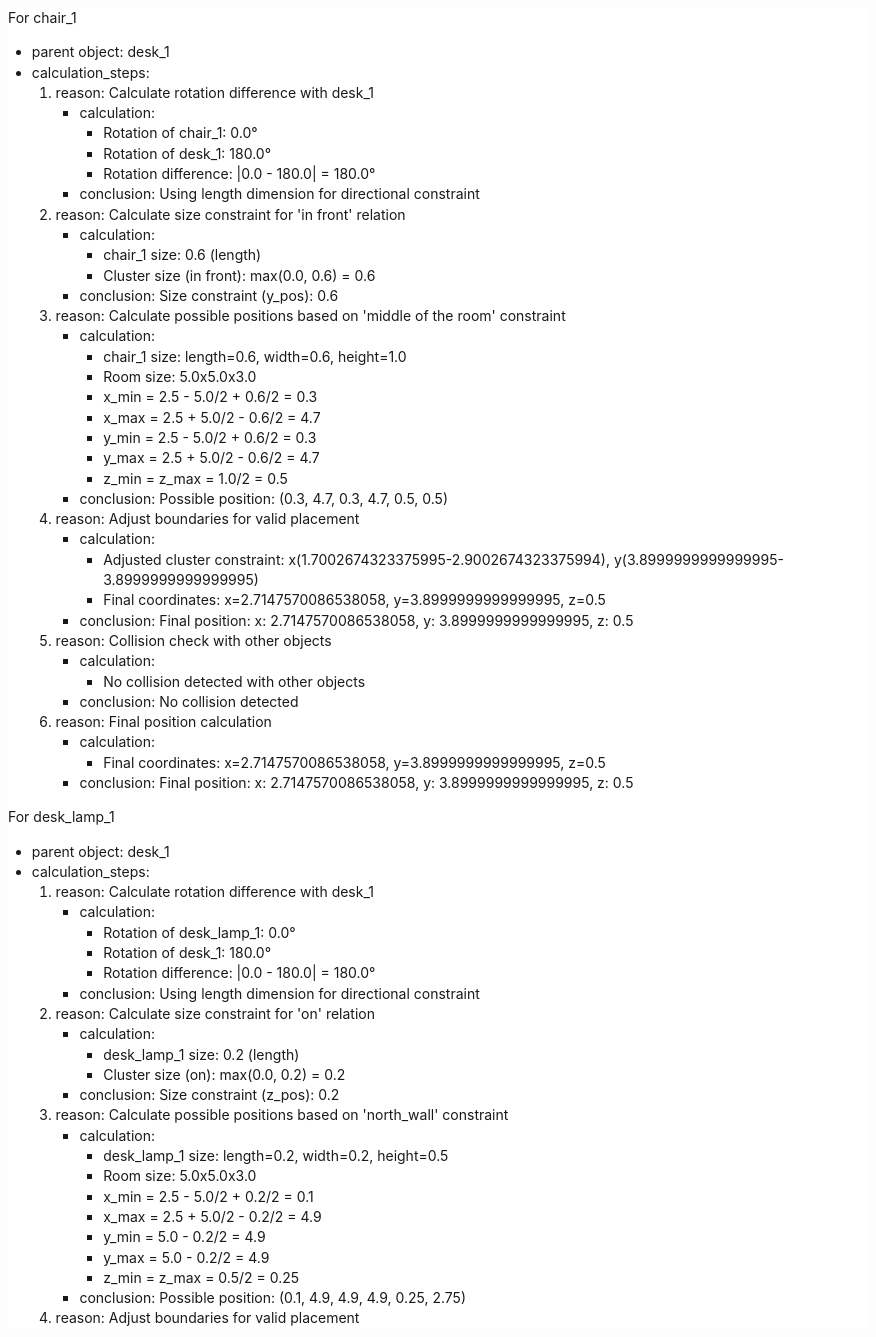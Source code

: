 For chair_1
- parent object: desk_1
- calculation_steps:
    1. reason: Calculate rotation difference with desk_1
        - calculation:
            - Rotation of chair_1: 0.0°
            - Rotation of desk_1: 180.0°
            - Rotation difference: |0.0 - 180.0| = 180.0°
        - conclusion: Using length dimension for directional constraint
    2. reason: Calculate size constraint for 'in front' relation
        - calculation:
            - chair_1 size: 0.6 (length)
            - Cluster size (in front): max(0.0, 0.6) = 0.6
        - conclusion: Size constraint (y_pos): 0.6
    3. reason: Calculate possible positions based on 'middle of the room' constraint
        - calculation:
            - chair_1 size: length=0.6, width=0.6, height=1.0
            - Room size: 5.0x5.0x3.0
            - x_min = 2.5 - 5.0/2 + 0.6/2 = 0.3
            - x_max = 2.5 + 5.0/2 - 0.6/2 = 4.7
            - y_min = 2.5 - 5.0/2 + 0.6/2 = 0.3
            - y_max = 2.5 + 5.0/2 - 0.6/2 = 4.7
            - z_min = z_max = 1.0/2 = 0.5
        - conclusion: Possible position: (0.3, 4.7, 0.3, 4.7, 0.5, 0.5)
    4. reason: Adjust boundaries for valid placement
        - calculation:
            - Adjusted cluster constraint: x(1.7002674323375995-2.9002674323375994), y(3.8999999999999995-3.8999999999999995)
            - Final coordinates: x=2.7147570086538058, y=3.8999999999999995, z=0.5
        - conclusion: Final position: x: 2.7147570086538058, y: 3.8999999999999995, z: 0.5
    5. reason: Collision check with other objects
        - calculation:
            - No collision detected with other objects
        - conclusion: No collision detected
    6. reason: Final position calculation
        - calculation:
            - Final coordinates: x=2.7147570086538058, y=3.8999999999999995, z=0.5
        - conclusion: Final position: x: 2.7147570086538058, y: 3.8999999999999995, z: 0.5

For desk_lamp_1
- parent object: desk_1
- calculation_steps:
    1. reason: Calculate rotation difference with desk_1
        - calculation:
            - Rotation of desk_lamp_1: 0.0°
            - Rotation of desk_1: 180.0°
            - Rotation difference: |0.0 - 180.0| = 180.0°
        - conclusion: Using length dimension for directional constraint
    2. reason: Calculate size constraint for 'on' relation
        - calculation:
            - desk_lamp_1 size: 0.2 (length)
            - Cluster size (on): max(0.0, 0.2) = 0.2
        - conclusion: Size constraint (z_pos): 0.2
    3. reason: Calculate possible positions based on 'north_wall' constraint
        - calculation:
            - desk_lamp_1 size: length=0.2, width=0.2, height=0.5
            - Room size: 5.0x5.0x3.0
            - x_min = 2.5 - 5.0/2 + 0.2/2 = 0.1
            - x_max = 2.5 + 5.0/2 - 0.2/2 = 4.9
            - y_min = 5.0 - 0.2/2 = 4.9
            - y_max = 5.0 - 0.2/2 = 4.9
            - z_min = z_max = 0.5/2 = 0.25
        - conclusion: Possible position: (0.1, 4.9, 4.9, 4.9, 0.25, 2.75)
    4. reason: Adjust boundaries for valid placement